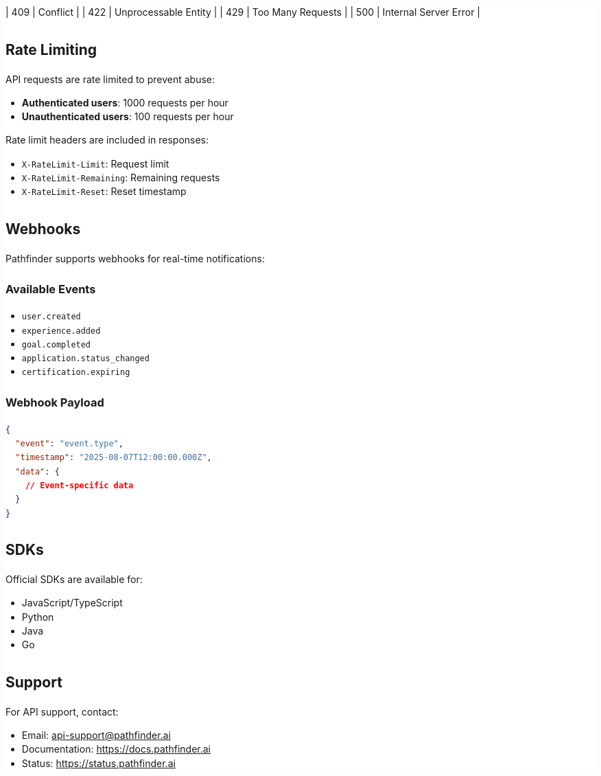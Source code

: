 | 409 | Conflict |
| 422 | Unprocessable Entity |
| 429 | Too Many Requests |
| 500 | Internal Server Error |

## Rate Limiting

API requests are rate limited to prevent abuse:

- **Authenticated users**: 1000 requests per hour
- **Unauthenticated users**: 100 requests per hour

Rate limit headers are included in responses:
- `X-RateLimit-Limit`: Request limit
- `X-RateLimit-Remaining`: Remaining requests
- `X-RateLimit-Reset`: Reset timestamp

## Webhooks

Pathfinder supports webhooks for real-time notifications:

### Available Events

- `user.created`
- `experience.added`
- `goal.completed`
- `application.status_changed`
- `certification.expiring`

### Webhook Payload

```json
{
  "event": "event.type",
  "timestamp": "2025-08-07T12:00:00.000Z",
  "data": {
    // Event-specific data
  }
}
```

## SDKs

Official SDKs are available for:

- JavaScript/TypeScript
- Python
- Java
- Go

## Support

For API support, contact:
- Email: api-support@pathfinder.ai
- Documentation: https://docs.pathfinder.ai
- Status: https://status.pathfinder.ai